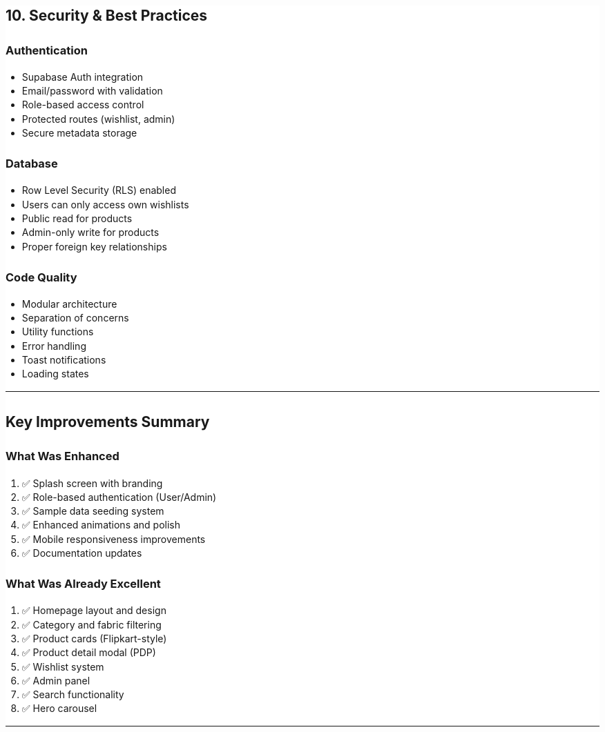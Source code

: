 
## 10. Security & Best Practices

### Authentication
- Supabase Auth integration
- Email/password with validation
- Role-based access control
- Protected routes (wishlist, admin)
- Secure metadata storage

### Database
- Row Level Security (RLS) enabled
- Users can only access own wishlists
- Public read for products
- Admin-only write for products
- Proper foreign key relationships

### Code Quality
- Modular architecture
- Separation of concerns
- Utility functions
- Error handling
- Toast notifications
- Loading states

---

## Key Improvements Summary

### What Was Enhanced
1. ✅ Splash screen with branding
2. ✅ Role-based authentication (User/Admin)
3. ✅ Sample data seeding system
4. ✅ Enhanced animations and polish
5. ✅ Mobile responsiveness improvements
6. ✅ Documentation updates

### What Was Already Excellent
1. ✅ Homepage layout and design
2. ✅ Category and fabric filtering
3. ✅ Product cards (Flipkart-style)
4. ✅ Product detail modal (PDP)
5. ✅ Wishlist system
6. ✅ Admin panel
7. ✅ Search functionality
8. ✅ Hero carousel

---
